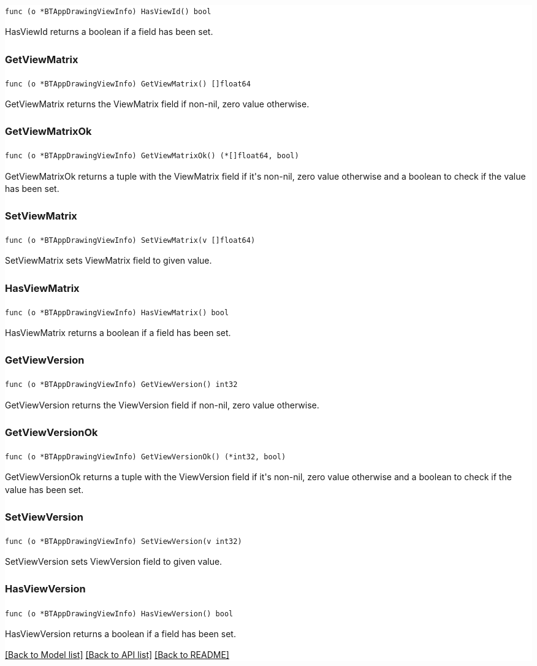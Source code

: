 `func (o *BTAppDrawingViewInfo) HasViewId() bool`

HasViewId returns a boolean if a field has been set.

### GetViewMatrix

`func (o *BTAppDrawingViewInfo) GetViewMatrix() []float64`

GetViewMatrix returns the ViewMatrix field if non-nil, zero value otherwise.

### GetViewMatrixOk

`func (o *BTAppDrawingViewInfo) GetViewMatrixOk() (*[]float64, bool)`

GetViewMatrixOk returns a tuple with the ViewMatrix field if it's non-nil, zero value otherwise
and a boolean to check if the value has been set.

### SetViewMatrix

`func (o *BTAppDrawingViewInfo) SetViewMatrix(v []float64)`

SetViewMatrix sets ViewMatrix field to given value.

### HasViewMatrix

`func (o *BTAppDrawingViewInfo) HasViewMatrix() bool`

HasViewMatrix returns a boolean if a field has been set.

### GetViewVersion

`func (o *BTAppDrawingViewInfo) GetViewVersion() int32`

GetViewVersion returns the ViewVersion field if non-nil, zero value otherwise.

### GetViewVersionOk

`func (o *BTAppDrawingViewInfo) GetViewVersionOk() (*int32, bool)`

GetViewVersionOk returns a tuple with the ViewVersion field if it's non-nil, zero value otherwise
and a boolean to check if the value has been set.

### SetViewVersion

`func (o *BTAppDrawingViewInfo) SetViewVersion(v int32)`

SetViewVersion sets ViewVersion field to given value.

### HasViewVersion

`func (o *BTAppDrawingViewInfo) HasViewVersion() bool`

HasViewVersion returns a boolean if a field has been set.


[[Back to Model list]](../README.md#documentation-for-models) [[Back to API list]](../README.md#documentation-for-api-endpoints) [[Back to README]](../README.md)


